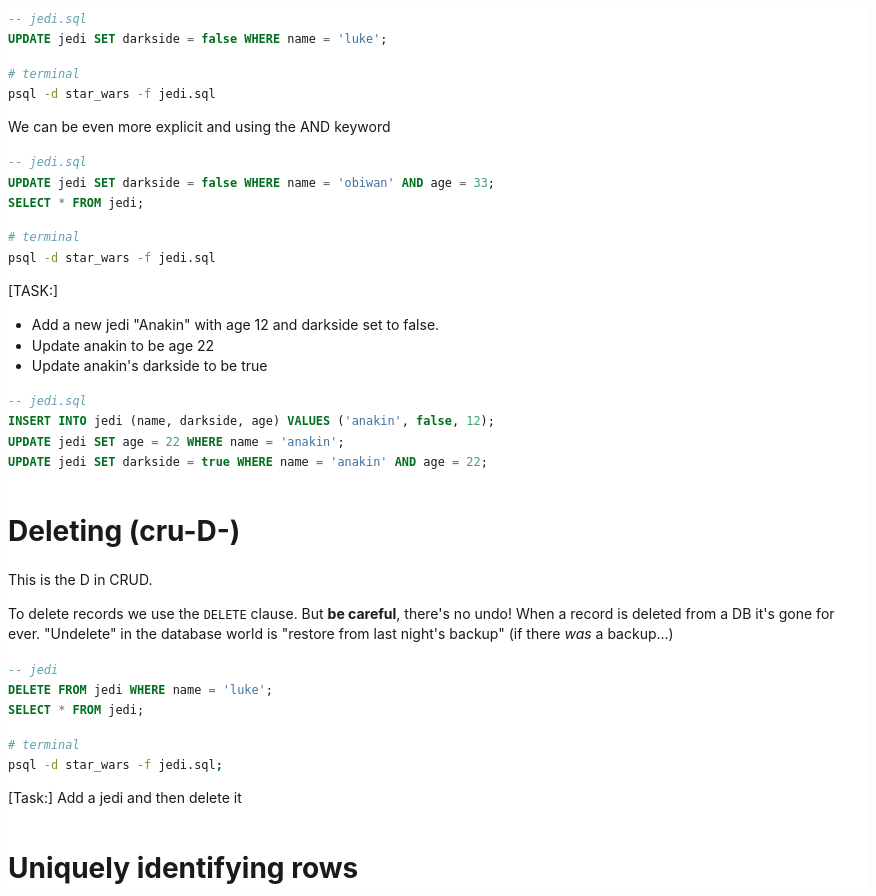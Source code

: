 ```sql
-- jedi.sql
UPDATE jedi SET darkside = false WHERE name = 'luke';
```

```zsh
# terminal
psql -d star_wars -f jedi.sql
```

We can be even more explicit and using the AND keyword

```sql
-- jedi.sql
UPDATE jedi SET darkside = false WHERE name = 'obiwan' AND age = 33;
SELECT * FROM jedi;
```

```zsh
# terminal
psql -d star_wars -f jedi.sql
```

[TASK:]
- Add a new jedi "Anakin" with age 12 and darkside set to false.
- Update anakin to be age 22
- Update anakin's darkside to be true

```sql
-- jedi.sql
INSERT INTO jedi (name, darkside, age) VALUES ('anakin', false, 12);
UPDATE jedi SET age = 22 WHERE name = 'anakin';
UPDATE jedi SET darkside = true WHERE name = 'anakin' AND age = 22;
```


# Deleting (cru-D-)

This is the D in CRUD.

To delete records we use the `DELETE` clause. But **be careful**, there's no undo! When a record is deleted from a DB it's gone for ever. "Undelete" in the database world is "restore from last night's backup" (if there *was* a backup...)

```sql
-- jedi
DELETE FROM jedi WHERE name = 'luke';
SELECT * FROM jedi;
```

```zsh
# terminal
psql -d star_wars -f jedi.sql;
```

[Task:] Add a jedi and then delete it

# Uniquely identifying rows
